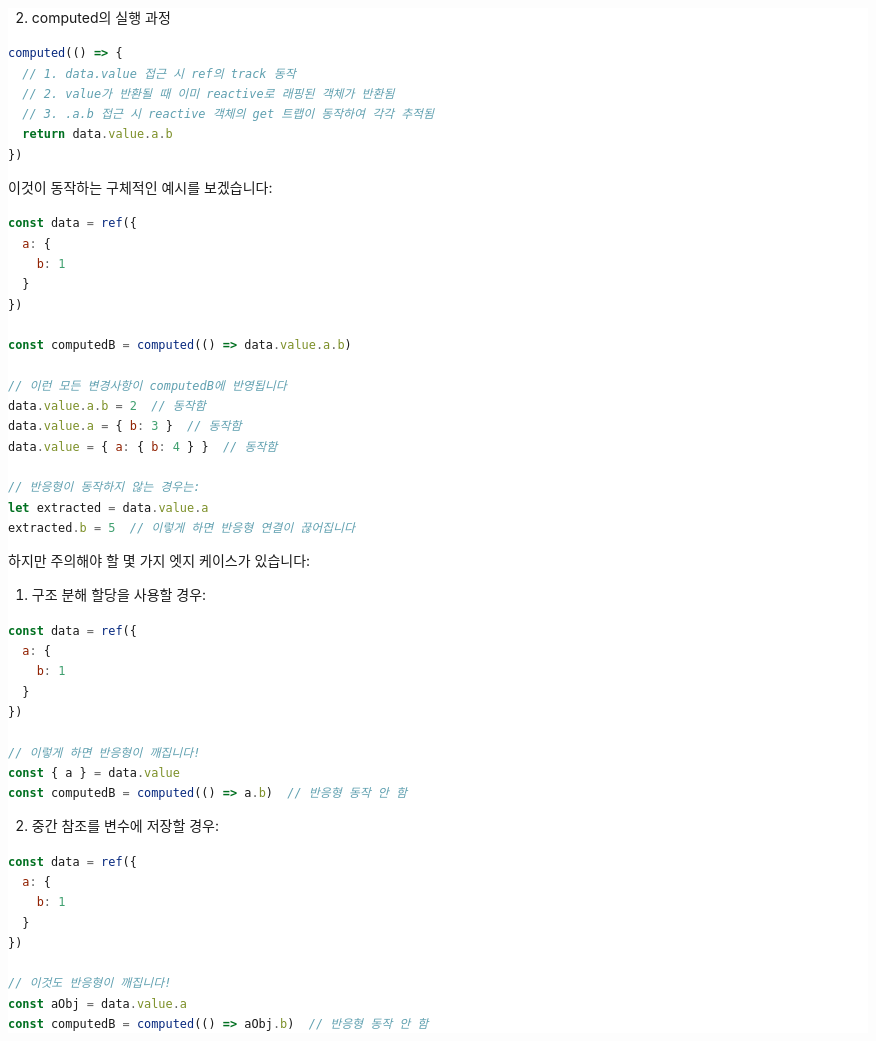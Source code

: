 2. computed의 실행 과정
```javascript
computed(() => {
  // 1. data.value 접근 시 ref의 track 동작
  // 2. value가 반환될 때 이미 reactive로 래핑된 객체가 반환됨
  // 3. .a.b 접근 시 reactive 객체의 get 트랩이 동작하여 각각 추적됨
  return data.value.a.b
})
```

이것이 동작하는 구체적인 예시를 보겠습니다:

```javascript
const data = ref({
  a: {
    b: 1
  }
})

const computedB = computed(() => data.value.a.b)

// 이런 모든 변경사항이 computedB에 반영됩니다
data.value.a.b = 2  // 동작함
data.value.a = { b: 3 }  // 동작함
data.value = { a: { b: 4 } }  // 동작함

// 반응형이 동작하지 않는 경우는:
let extracted = data.value.a
extracted.b = 5  // 이렇게 하면 반응형 연결이 끊어집니다
```

하지만 주의해야 할 몇 가지 엣지 케이스가 있습니다:

1. 구조 분해 할당을 사용할 경우:
```javascript
const data = ref({
  a: {
    b: 1
  }
})

// 이렇게 하면 반응형이 깨집니다!
const { a } = data.value
const computedB = computed(() => a.b)  // 반응형 동작 안 함
```

2. 중간 참조를 변수에 저장할 경우:
```javascript
const data = ref({
  a: {
    b: 1
  }
})

// 이것도 반응형이 깨집니다!
const aObj = data.value.a
const computedB = computed(() => aObj.b)  // 반응형 동작 안 함
```
